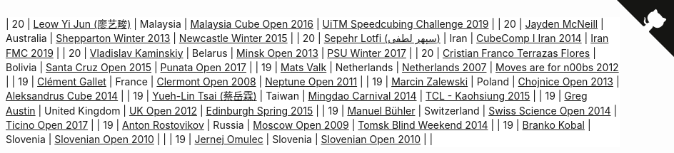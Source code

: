 | 20 | [Leow Yi Jun (廖艺畯)](https://www.worldcubeassociation.org/persons/2010JUNL02) | Malaysia | [Malaysia Cube Open 2016](https://www.worldcubeassociation.org/competitions/MalaysiaCubeOpen2016) | [UiTM Speedcubing Challenge 2019](https://www.worldcubeassociation.org/competitions/UiTMSpeedcubingChallenge2019) |
| 20 | [Jayden McNeill](https://www.worldcubeassociation.org/persons/2012MCNE01) | Australia | [Shepparton Winter 2013](https://www.worldcubeassociation.org/competitions/SheppartonWinter2013) | [Newcastle Winter 2015](https://www.worldcubeassociation.org/competitions/NewcastleWinter2015) |
| 20 | [Sepehr Lotfi (سپهر لطفی)](https://www.worldcubeassociation.org/persons/2014LOTF01) | Iran | [CubeComp I Iran 2014](https://www.worldcubeassociation.org/competitions/IranCubeCompI2014) | [Iran FMC 2019](https://www.worldcubeassociation.org/competitions/IranFMC2019) |
| 20 | [Vladislav Kaminskiy](https://www.worldcubeassociation.org/persons/2013KAMI03) | Belarus | [Minsk Open 2013](https://www.worldcubeassociation.org/competitions/MinskOpen2013) | [PSU Winter 2017](https://www.worldcubeassociation.org/competitions/PSUWinter2017) |
| 20 | [Cristian Franco Terrazas Flores](https://www.worldcubeassociation.org/persons/2015FLOR04) | Bolivia | [Santa Cruz Open 2015](https://www.worldcubeassociation.org/competitions/SantaCruzOpen2015) | [Punata Open 2017](https://www.worldcubeassociation.org/competitions/PunataOpen2017) |
| 19 | [Mats Valk](https://www.worldcubeassociation.org/persons/2007VALK01) | Netherlands | [Netherlands 2007](https://www.worldcubeassociation.org/competitions/Netherlands2007) | [Moves are for n00bs 2012](https://www.worldcubeassociation.org/competitions/MovesN00bs2012) |
| 19 | [Clément Gallet](https://www.worldcubeassociation.org/persons/2004GALL02) | France | [Clermont Open 2008](https://www.worldcubeassociation.org/competitions/ClermontOpen2008) | [Neptune Open 2011](https://www.worldcubeassociation.org/competitions/NeptuneOpen2011) |
| 19 | [Marcin Zalewski](https://www.worldcubeassociation.org/persons/2011ZALE02) | Poland | [Chojnice Open 2013](https://www.worldcubeassociation.org/competitions/ChojniceOpen2013) | [Aleksandrus Cube 2014](https://www.worldcubeassociation.org/competitions/AleksandrusCube2014) |
| 19 | [Yueh-Lin Tsai (蔡岳霖)](https://www.worldcubeassociation.org/persons/2006TSAI03) | Taiwan | [Mingdao Carnival 2014](https://www.worldcubeassociation.org/competitions/MingdaoCubeCarnival2014) | [TCL - Kaohsiung 2015](https://www.worldcubeassociation.org/competitions/TaiwanCubingLeagueKaohsiung2015) |
| 19 | [Greg Austin](https://www.worldcubeassociation.org/persons/2006AUST01) | United Kingdom | [UK Open 2012](https://www.worldcubeassociation.org/competitions/UKOpen2012) | [Edinburgh Spring 2015](https://www.worldcubeassociation.org/competitions/EdinburghSpring2015) |
| 19 | [Manuel Bühler](https://www.worldcubeassociation.org/persons/2014BUEH01) | Switzerland | [Swiss Science Open 2014](https://www.worldcubeassociation.org/competitions/SwissScienceOpen2014) | [Ticino Open 2017](https://www.worldcubeassociation.org/competitions/TicinoOpen2017) |
| 19 | [Anton Rostovikov](https://www.worldcubeassociation.org/persons/2009ROST01) | Russia | [Moscow Open 2009](https://www.worldcubeassociation.org/competitions/MoscowOpen2009) | [Tomsk Blind Weekend 2014](https://www.worldcubeassociation.org/competitions/TomskBlindWeekend2014) |
| 19 | [Branko Kobal](https://www.worldcubeassociation.org/persons/2009KOBA03) | Slovenia | [Slovenian Open 2010](https://www.worldcubeassociation.org/competitions/SlovenianOpen2010) |  |
| 19 | [Jernej Omulec](https://www.worldcubeassociation.org/persons/2010OMUL01) | Slovenia | [Slovenian Open 2010](https://www.worldcubeassociation.org/competitions/SlovenianOpen2010) |  |


<a href="https://github.com/jonatanklosko/wca_statistics" class="github-corner" aria-label="View source on Github"><svg width="80" height="80" viewBox="0 0 250 250" style="fill:#151513; color:#fff; position: absolute; top: 0; border: 0; right: 0;" aria-hidden="true"><path d="M0,0 L115,115 L130,115 L142,142 L250,250 L250,0 Z"></path><path d="M128.3,109.0 C113.8,99.7 119.0,89.6 119.0,89.6 C122.0,82.7 120.5,78.6 120.5,78.6 C119.2,72.0 123.4,76.3 123.4,76.3 C127.3,80.9 125.5,87.3 125.5,87.3 C122.9,97.6 130.6,101.9 134.4,103.2" fill="currentColor" style="transform-origin: 130px 106px;" class="octo-arm"></path><path d="M115.0,115.0 C114.9,115.1 118.7,116.5 119.8,115.4 L133.7,101.6 C136.9,99.2 139.9,98.4 142.2,98.6 C133.8,88.0 127.5,74.4 143.8,58.0 C148.5,53.4 154.0,51.2 159.7,51.0 C160.3,49.4 163.2,43.6 171.4,40.1 C171.4,40.1 176.1,42.5 178.8,56.2 C183.1,58.6 187.2,61.8 190.9,65.4 C194.5,69.0 197.7,73.2 200.1,77.6 C213.8,80.2 216.3,84.9 216.3,84.9 C212.7,93.1 206.9,96.0 205.4,96.6 C205.1,102.4 203.0,107.8 198.3,112.5 C181.9,128.9 168.3,122.5 157.7,114.1 C157.9,116.9 156.7,120.9 152.7,124.9 L141.0,136.5 C139.8,137.7 141.6,141.9 141.8,141.8 Z" fill="currentColor" class="octo-body"></path></svg></a><style>.github-corner:hover .octo-arm{animation:octocat-wave 560ms ease-in-out}@keyframes octocat-wave{0%,100%{transform:rotate(0)}20%,60%{transform:rotate(-25deg)}40%,80%{transform:rotate(10deg)}}@media (max-width:500px){.github-corner:hover .octo-arm{animation:none}.github-corner .octo-arm{animation:octocat-wave 560ms ease-in-out}}</style>
